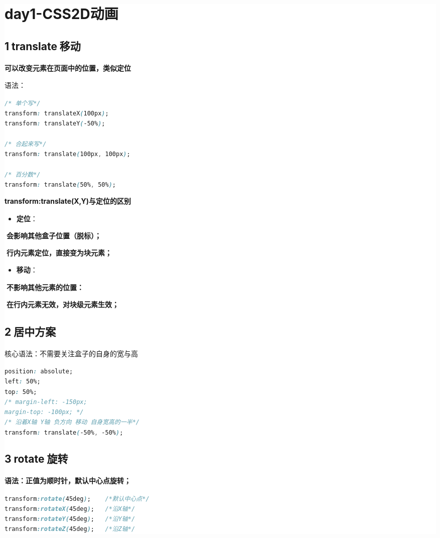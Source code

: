 # day1-CSS2D动画

## 1	translate 移动

**可以改变元素在页面中的位置，类似定位**

语法：

```css
/* 单个写*/
transform: translateX(100px);
transform: translateY(-50%);

/* 合起来写*/
transform: translate(100px, 100px);

/* 百分数*/
transform: translate(50%, 50%);
```

**transform:translate(X,Y)与定位的区别**

- **定位**：

​	**会影响其他盒子位置（脱标）；**

​	**行内元素定位，直接变为块元素；**

- **移动**：

​	**不影响其他元素的位置：**

​	**在行内元素无效，对块级元素生效；**

## 2	居中方案

核心语法：不需要关注盒子的自身的宽与高

```css
position: absolute;
left: 50%;
top: 50%;
/* margin-left: -150px;
margin-top: -100px; */
/* 沿着X轴 Y轴 负方向 移动 自身宽高的一半*/
transform: translate(-50%, -50%);
```

## 3	rotate	旋转

**语法：正值为顺时针，默认中心点旋转；**

```css
transform:rotate(45deg);	/*默认中心点*/
transform:rotateX(45deg);	/*沿X轴*/
transform:rotateY(45deg);	/*沿Y轴*/
transform:rotateZ(45deg);	/*沿Z轴*/
```
